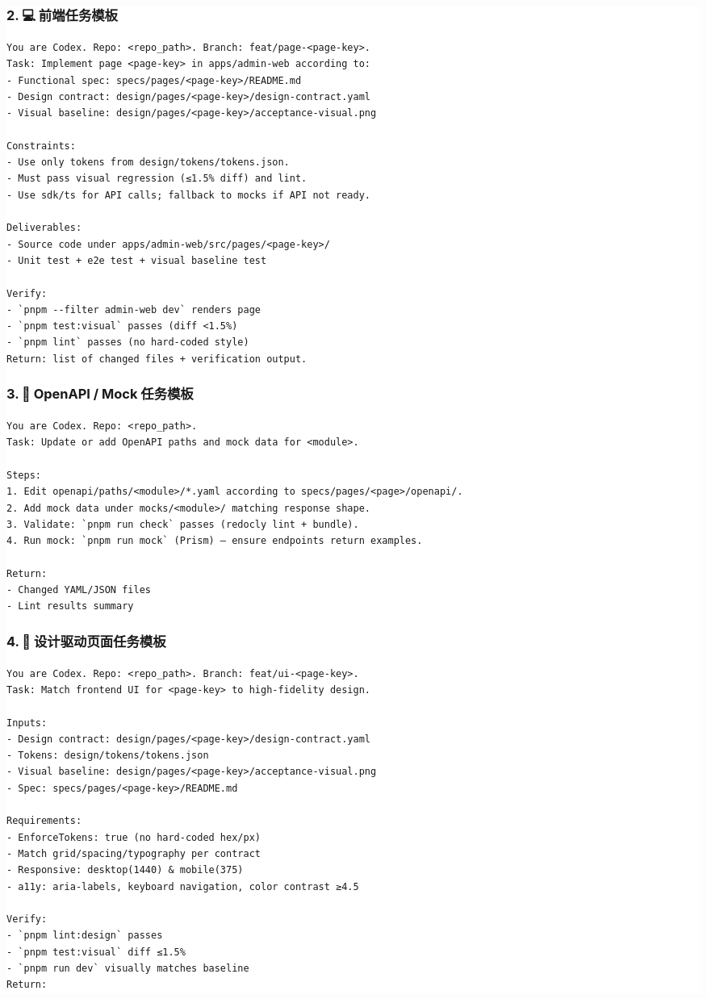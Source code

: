 ### 2. 💻 前端任务模板

```
You are Codex. Repo: <repo_path>. Branch: feat/page-<page-key>.
Task: Implement page <page-key> in apps/admin-web according to:
- Functional spec: specs/pages/<page-key>/README.md
- Design contract: design/pages/<page-key>/design-contract.yaml
- Visual baseline: design/pages/<page-key>/acceptance-visual.png

Constraints:
- Use only tokens from design/tokens/tokens.json.
- Must pass visual regression (≤1.5% diff) and lint.
- Use sdk/ts for API calls; fallback to mocks if API not ready.

Deliverables:
- Source code under apps/admin-web/src/pages/<page-key>/
- Unit test + e2e test + visual baseline test

Verify:
- `pnpm --filter admin-web dev` renders page
- `pnpm test:visual` passes (diff <1.5%)
- `pnpm lint` passes (no hard-coded style)
Return: list of changed files + verification output.
```

### 3. 🧱 OpenAPI / Mock 任务模板

```
You are Codex. Repo: <repo_path>.
Task: Update or add OpenAPI paths and mock data for <module>.

Steps:
1. Edit openapi/paths/<module>/*.yaml according to specs/pages/<page>/openapi/.
2. Add mock data under mocks/<module>/ matching response shape.
3. Validate: `pnpm run check` passes (redocly lint + bundle).
4. Run mock: `pnpm run mock` (Prism) — ensure endpoints return examples.

Return:
- Changed YAML/JSON files
- Lint results summary
```

### 4. 🎨 设计驱动页面任务模板

```
You are Codex. Repo: <repo_path>. Branch: feat/ui-<page-key>.
Task: Match frontend UI for <page-key> to high-fidelity design.

Inputs:
- Design contract: design/pages/<page-key>/design-contract.yaml
- Tokens: design/tokens/tokens.json
- Visual baseline: design/pages/<page-key>/acceptance-visual.png
- Spec: specs/pages/<page-key>/README.md

Requirements:
- EnforceTokens: true (no hard-coded hex/px)
- Match grid/spacing/typography per contract
- Responsive: desktop(1440) & mobile(375)
- a11y: aria-labels, keyboard navigation, color contrast ≥4.5

Verify:
- `pnpm lint:design` passes
- `pnpm test:visual` diff ≤1.5%
- `pnpm run dev` visually matches baseline
Return:
```